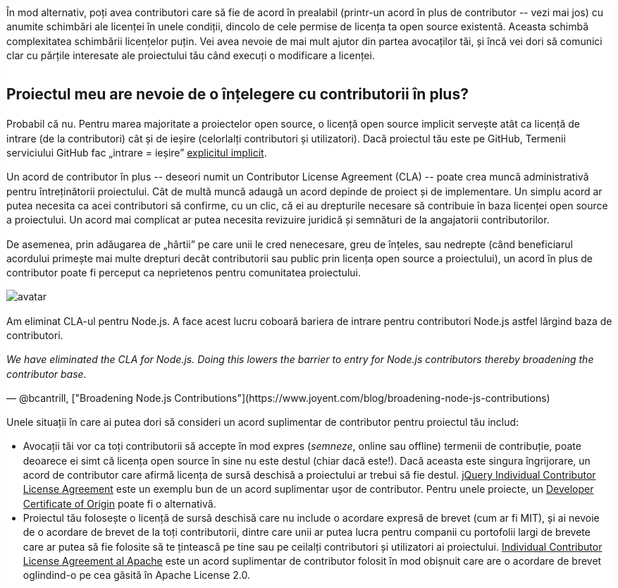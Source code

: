 În mod alternativ, poți avea contributori care să fie de acord în prealabil (printr-un acord în plus de contributor -- vezi mai jos) cu anumite schimbări ale licenței în unele condiții, dincolo de cele permise de licența ta open source existentă. Aceasta schimbă complexitatea schimbării licențelor puțin. Vei avea nevoie de mai mult ajutor din partea avocaților tăi, și încă vei dori să comunici clar cu părțile interesate ale proiectului tău când execuți o modificare a licenței.

## Proiectul meu are nevoie de o înțelegere cu contributorii în plus?

Probabil că nu. Pentru marea majoritate a proiectelor open source, o licență open source implicit servește atât ca licență de intrare (de la contributori) cât și de ieșire (celorlalți contributori și utilizatori). Dacă proiectul tău este pe GitHub, Termenii serviciului GitHub fac „intrare = ieșire” [explicitul implicit](https://help.github.com/en/github/site-policy/github-terms-of-service#6-contributions-under-repository-license).

Un acord de contributor în plus -- deseori numit un Contributor License Agreement (CLA) -- poate crea muncă administrativă pentru întreținătorii proiectului. Cât de multă muncă adaugă un acord depinde de proiect și de implementare. Un simplu acord ar putea necesita ca acei contributori să confirme, cu un clic, că ei au drepturile necesare să contribuie în baza licenței open source a proiectului. Un acord mai complicat ar putea necesita revizuire juridică și semnături de la angajatorii contributorilor.

De asemenea, prin adăugarea de „hârtii” pe care unii le cred nenecesare, greu de înțeles, sau nedrepte (când beneficiarul acordului primește mai multe drepturi decât contributorii sau public prin licența open source a proiectului), un acord în plus de contributor poate fi perceput ca neprietenos pentru comunitatea proiectului.

<aside markdown="1" class="pquote">
  <img src="https://avatars.githubusercontent.com/bcantrill?s=180" class="pquote-avatar" alt="avatar">
  <p>
    Am eliminat CLA-ul pentru Node.js. A face acest lucru coboară bariera de intrare pentru contributori Node.js astfel lărgind baza de contributori.
  </p>
  <p>
    <em>
      We have eliminated the CLA for Node.js. Doing this lowers the barrier to entry for Node.js contributors thereby broadening the contributor base.
    </em>
  </p>
  <p markdown="1" class="pquote-credit">
— @bcantrill, ["Broadening Node.js Contributions"](https://www.joyent.com/blog/broadening-node-js-contributions)
  </p>
</aside>

Unele situații în care ai putea dori să consideri un acord suplimentar de contributor pentru proiectul tău includ:

* Avocații tăi vor ca toți contributorii să accepte în mod expres (_semneze_, online sau offline) termenii de contribuție, poate deoarece ei simt că licența open source în sine nu este destul (chiar dacă este!). Dacă aceasta este singura îngrijorare, un acord de contributor care afirmă licența de sursă deschisă a proiectului ar trebui să fie destul. [jQuery Individual Contributor License Agreement](https://contribute.jquery.org/CLA/) este un exemplu bun de un acord suplimentar ușor de contributor. Pentru unele proiecte, un [Developer Certificate of Origin](https://github.com/probot/dco) poate fi o alternativă.
* Proiectul tău folosește o licență de sursă deschisă care nu include o acordare expresă de brevet (cum ar fi MIT), și ai nevoie de o acordare de brevet de la toți contributorii, dintre care unii ar putea lucra pentru companii cu portofolii largi de brevete care ar putea să fie folosite să te țintească pe tine sau pe ceilalți contributori și utilizatori ai proiectului. [Individual Contributor License Agreement al Apache](https://www.apache.org/licenses/icla.pdf) este un acord suplimentar de contributor folosit în mod obișnuit care are o acordare de brevet oglindind-o pe cea găsită în Apache License 2.0.
